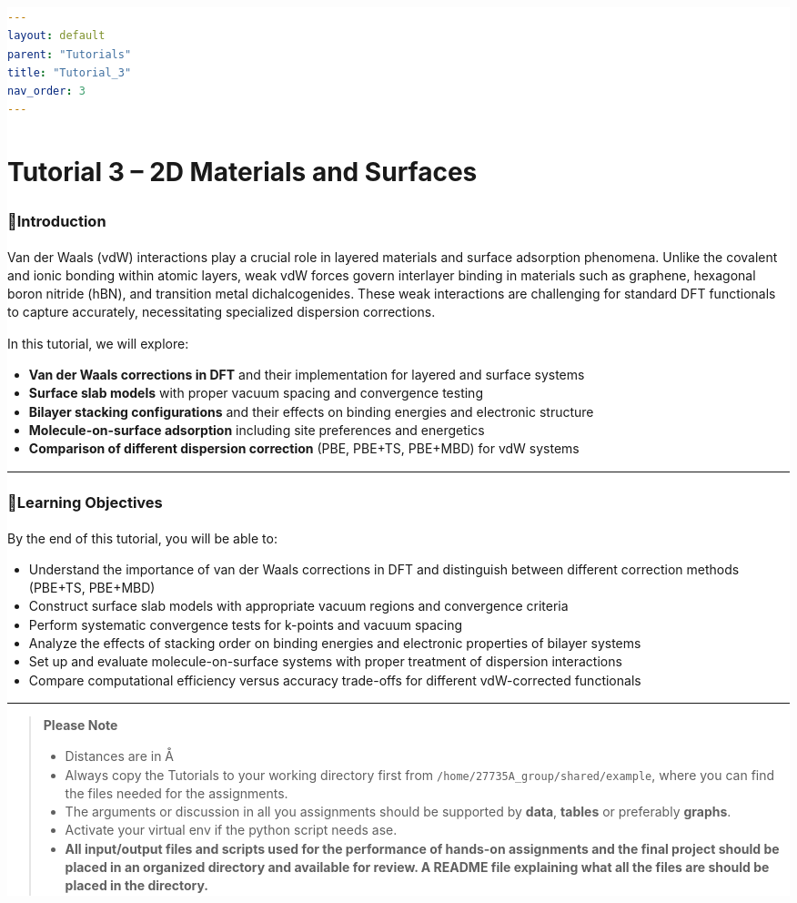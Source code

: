 ```yaml
---
layout: default
parent: "Tutorials"
title: "Tutorial_3"
nav_order: 3
---
```


# Tutorial 3 – 2D Materials and Surfaces

### 📘**Introduction** 

Van der Waals (vdW) interactions play a crucial role in layered materials and surface adsorption phenomena. Unlike the covalent and ionic bonding within atomic layers, weak vdW forces govern interlayer binding in materials such as graphene, hexagonal boron nitride (hBN), and transition metal dichalcogenides. These weak interactions are challenging for standard DFT functionals to capture accurately, necessitating specialized dispersion corrections.

In this tutorial, we will explore:

* **Van der Waals corrections in DFT** and their implementation for layered and surface systems
* **Surface slab models** with proper vacuum spacing and convergence testing
* **Bilayer stacking configurations** and their effects on binding energies and electronic structure
* **Molecule-on-surface adsorption** including site preferences and energetics
* **Comparison of different dispersion correction** (PBE, PBE+TS, PBE+MBD) for vdW systems

---

### 🎯**Learning Objectives**

By the end of this tutorial, you will be able to:

* Understand the importance of van der Waals corrections in DFT and distinguish between different correction methods (PBE+TS, PBE+MBD)
* Construct surface slab models with appropriate vacuum regions and convergence criteria
* Perform systematic convergence tests for k-points and vacuum spacing
* Analyze the effects of stacking order on binding energies and electronic properties of bilayer systems
* Set up and evaluate molecule-on-surface systems with proper treatment of dispersion interactions
* Compare computational efficiency versus accuracy trade-offs for different vdW-corrected functionals

---

> **Please Note**
> - Distances are in Å
> - Always copy the Tutorials to your working directory first from `/home/27735A_group/shared/example`, where you can find the files needed for the assignments.
> - The arguments or discussion in all you assignments should be supported by **data**, **tables** or preferably **graphs**.
> - Activate your virtual env if the python script needs ase.
> - **All input/output files and scripts used for the performance of hands-on assignments and the final project should be placed in an organized directory and available for review. A README file explaining what all the files are should be placed in the directory.**
